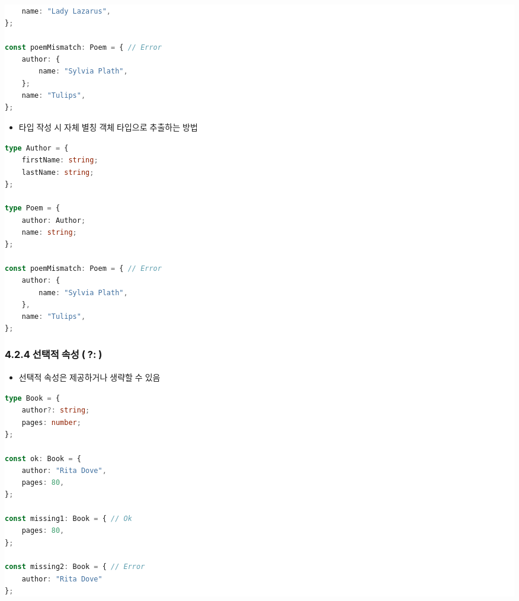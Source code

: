 ```typescript
    name: "Lady Lazarus",
};

const poemMismatch: Poem = { // Error
	author: {
    	name: "Sylvia Plath",
    };
    name: "Tulips",
};
```

- 타입 작성 시 자체 별칭 객체 타입으로 추출하는 방법


```typescript
type Author = {
	firstName: string;
    lastName: string;
};

type Poem = {
	author: Author;
    name: string;
};

const poemMismatch: Poem = { // Error
	author: {
    	name: "Sylvia Plath",
    },
    name: "Tulips",
};
```


### 4.2.4 선택적 속성 ( ?: )


- 선택적 속성은 제공하거나 생략할 수 있음


```typescript
type Book = {
    author?: string;
    pages: number;
};

const ok: Book = {
    author: "Rita Dove",
    pages: 80,
};

const missing1: Book = { // Ok
    pages: 80,
};

const missing2: Book = { // Error
    author: "Rita Dove"
};
```
